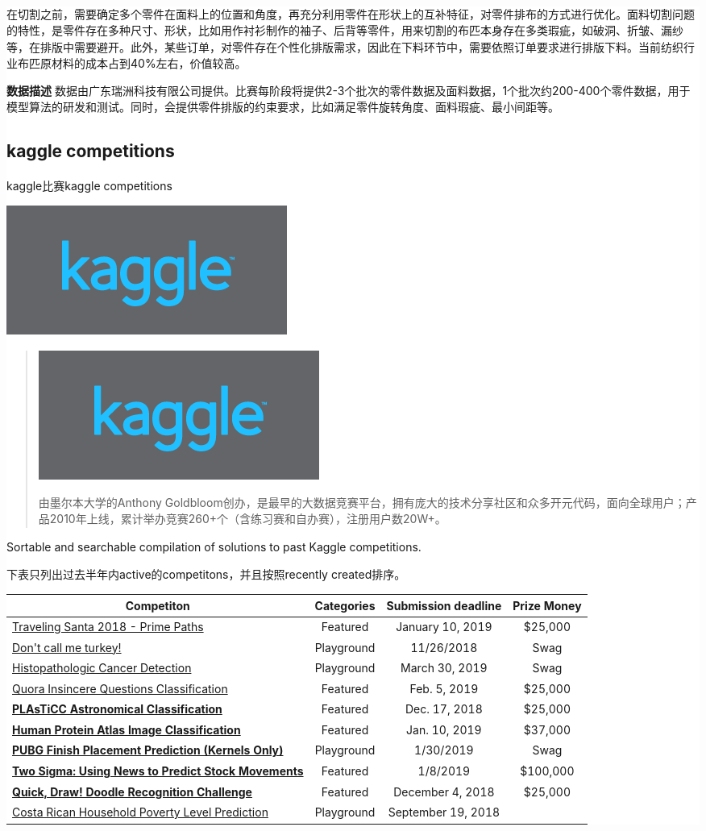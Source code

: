 在切割之前，需要确定多个零件在面料上的位置和角度，再充分利用零件在形状上的互补特征，对零件排布的方式进行优化。面料切割问题的特性，是零件存在多种尺寸、形状，比如用作衬衫制作的袖子、后背等零件，用来切割的布匹本身存在多类瑕疵，如破洞、折皱、漏纱等，在排版中需要避开。此外，某些订单，对零件存在个性化排版需求，因此在下料环节中，需要依照订单要求进行排版下料。当前纺织行业布匹原材料的成本占到40%左右，价值较高。

**数据描述**
数据由广东瑞洲科技有限公司提供。比赛每阶段将提供2-3个批次的零件数据及面料数据，1个批次约200-400个零件数据，用于模型算法的研发和测试。同时，会提供零件排版的约束要求，比如满足零件旋转角度、面料瑕疵、最小间距等。









## kaggle competitions

kaggle比赛kaggle competitions

![竞赛](/images/posts/ml/kaggle.png)

> ![](../images/posts/ml/kaggle.png)
>
> 由墨尔本大学的Anthony Goldbloom创办，是最早的大数据竞赛平台，拥有庞大的技术分享社区和众多开元代码，面向全球用户；产品2010年上线，累计举办竞赛260+个（含练习赛和自办赛），注册用户数20W+。



Sortable and searchable compilation of solutions to past Kaggle competitions.

下表只列出过去半年内active的competitons，并且按照recently created排序。

| Competiton                                                   |   Categories    | Submission deadline | Prize Money |
| ------------------------------------------------------------ | :-------------: | :-----------------: | :---------: |
| [Traveling Santa 2018 - Prime Paths](https://www.kaggle.com/c/traveling-santa-2018-prime-paths) |    Featured     |  January 10, 2019   |   $25,000   |
| [Don't call me turkey!](https://www.kaggle.com/c/dont-call-me-turkey) |   Playground    |     11/26/2018      |    Swag     |
| [Histopathologic Cancer Detection](https://www.kaggle.com/c/histopathologic-cancer-detection) |   Playground    |   March 30, 2019    |    Swag     |
| [Quora Insincere Questions Classification](https://www.kaggle.com/c/quora-insincere-questions-classification) |    Featured     |    Feb. 5, 2019     |   $25,000   |
| **[PLAsTiCC Astronomical Classification](https://www.kaggle.com/c/PLAsTiCC-2018)** |    Featured     |    Dec. 17, 2018    |   $25,000   |
| **[Human Protein Atlas Image Classification](https://www.kaggle.com/c/human-protein-atlas-image-classification)** |    Featured     |    Jan. 10, 2019    |   $37,000   |
| **[PUBG Finish Placement Prediction (Kernels Only)](https://www.kaggle.com/c/pubg-finish-placement-prediction)** |   Playground    |      1/30/2019      |    Swag     |
| **[Two Sigma: Using News to Predict Stock Movements](https://www.kaggle.com/c/two-sigma-financial-news)** |    Featured     |      1/8/2019       |  $100,000   |
| **[Quick, Draw! Doodle Recognition Challenge](https://www.kaggle.com/c/quickdraw-doodle-recognition)** |    Featured     |  December 4, 2018   |   $25,000   |
| [Costa Rican Household Poverty Level Prediction](https://www.kaggle.com/c/costa-rican-household-poverty-prediction) |   Playground    | September 19, 2018  |             |